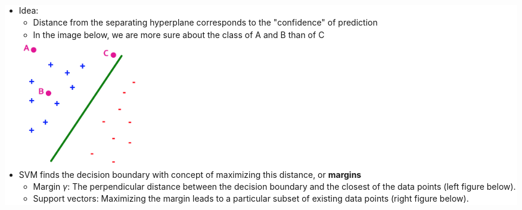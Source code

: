 - Idea:
    - Distance from the separating hyperplane corresponds to the "confidence" of prediction
    - In the image below, we are more sure about the class of A and B than of C<br>
    <img src="images/abc.png" width="200px">
- SVM finds the decision boundary with concept of maximizing this distance, or **margins**
    - Margin $\gamma$: The perpendicular distance between the decision boundary and the closest of the data points (left figure below).
    <!--
    The reason we define margin this way is due to theoretical convenience and existence of
    generalization error bounds that depend on the value of margin. - Jurafsky
    -->
    - Support vectors: Maximizing the margin leads to a particular subset of existing data points (right figure below).<br>